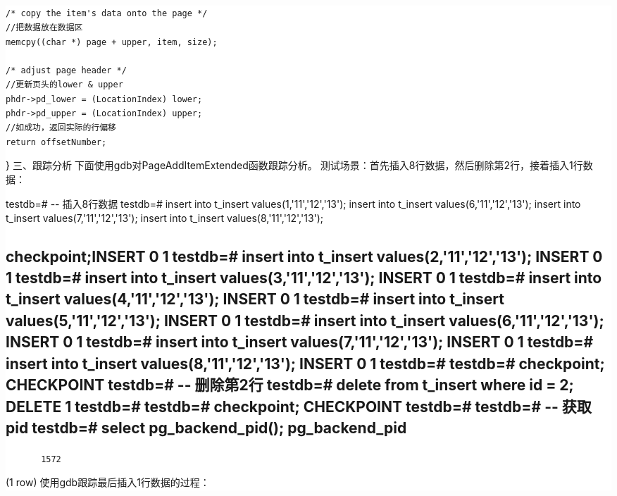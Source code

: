     /* copy the item's data onto the page */
    //把数据放在数据区
    memcpy((char *) page + upper, item, size);

    /* adjust page header */
    //更新页头的lower & upper
    phdr->pd_lower = (LocationIndex) lower;
    phdr->pd_upper = (LocationIndex) upper;
    //如成功，返回实际的行偏移
    return offsetNumber;
}
三、跟踪分析
下面使用gdb对PageAddItemExtended函数跟踪分析。
测试场景：首先插入8行数据，然后删除第2行，接着插入1行数据：

testdb=# -- 插入8行数据
testdb=# insert into t_insert values(1,'11','12','13');
insert into t_insert values(6,'11','12','13');
insert into t_insert values(7,'11','12','13');
insert into t_insert values(8,'11','12','13');

checkpoint;INSERT 0 1
testdb=# insert into t_insert values(2,'11','12','13');
INSERT 0 1
testdb=# insert into t_insert values(3,'11','12','13');
INSERT 0 1
testdb=# insert into t_insert values(4,'11','12','13');
INSERT 0 1
testdb=# insert into t_insert values(5,'11','12','13');
INSERT 0 1
testdb=# insert into t_insert values(6,'11','12','13');
INSERT 0 1
testdb=# insert into t_insert values(7,'11','12','13');
INSERT 0 1
testdb=# insert into t_insert values(8,'11','12','13');
INSERT 0 1
testdb=# 
testdb=# checkpoint;
CHECKPOINT
testdb=# -- 删除第2行
testdb=# delete from t_insert where id = 2;
DELETE 1
testdb=# 
testdb=# checkpoint;
CHECKPOINT
testdb=# 
testdb=# -- 获取pid
testdb=# select pg_backend_pid();
 pg_backend_pid 
----------------
           1572
(1 row)
使用gdb跟踪最后插入1行数据的过程：
